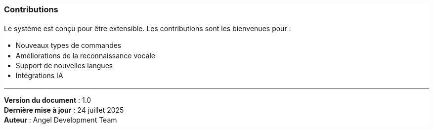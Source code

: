 ### Contributions

Le système est conçu pour être extensible. Les contributions sont les bienvenues pour :
- Nouveaux types de commandes
- Améliorations de la reconnaissance vocale
- Support de nouvelles langues
- Intégrations IA

---

**Version du document** : 1.0  
**Dernière mise à jour** : 24 juillet 2025  
**Auteur** : Angel Development Team